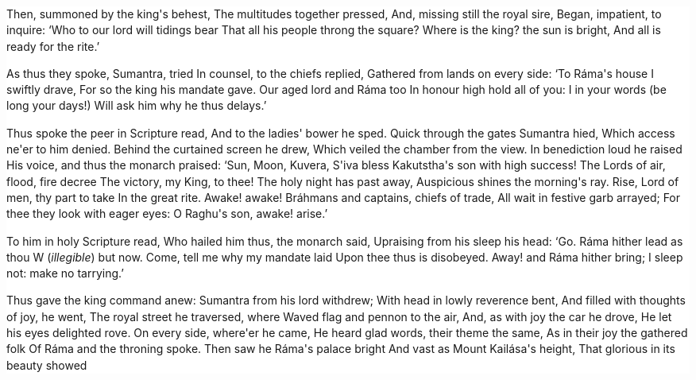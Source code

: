 Then, summoned by the king's behest,
The multitudes together pressed,
And, missing still the royal sire,
Began, impatient, to inquire:
‘Who to our lord will tidings bear
That all his people throng the square?
Where is the king? the sun is bright,
And all is ready for the rite.’

As thus they spoke, Sumantra, tried
In counsel, to the chiefs replied,
Gathered from lands on every side:
‘To Ráma's house I swiftly drave,
For so the king his mandate gave.
Our aged lord and Ráma too
In honour high hold all of you:
I in your words (be long your days!)
Will ask him why he thus delays.’

Thus spoke the peer in Scripture read,
And to the ladies' bower he sped.
Quick through the gates Sumantra hied,
Which access ne'er to him denied.
Behind the curtained screen he drew,
Which veiled the chamber from the view.
In benediction loud he raised
His voice, and thus the monarch praised:
‘Sun, Moon, Kuvera, S'iva bless
Kakutstha's son with high success!
The Lords of air, flood, fire decree
The victory, my King, to thee!
The holy night has past away,
Auspicious shines the morning's ray.
Rise, Lord of men, thy part to take
In the great rite. Awake! awake!
Bráhmans and captains, chiefs of trade,
All wait in festive garb arrayed;
For thee they look with eager eyes:
O Raghu's son, awake! arise.’

To him in holy Scripture read,
Who hailed him thus, the monarch said,
Upraising from his sleep his head:
‘Go. Ráma hither lead as thou
W (_illegible_) but now.
Come, tell me why my mandate laid
Upon thee thus is disobeyed.
Away! and Ráma hither bring;
I sleep not: make no tarrying.’

Thus gave the king command anew:
Sumantra from his lord withdrew;
With head in lowly reverence bent,
And filled with thoughts of joy, he went,
The royal street he traversed, where
Waved flag and pennon to the air,
And, as with joy the car he drove,
He let his eyes delighted rove.
On every side, where'er he came,
He heard glad words, their theme the same,
As in their joy the gathered folk
Of Ráma and the throning spoke.
Then saw he Ráma's palace bright
And vast as Mount Kailása's height,
That glorious in its beauty showed